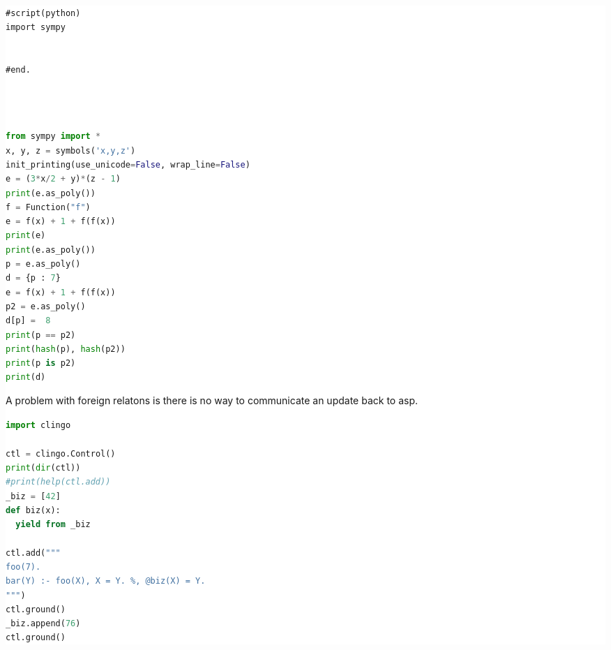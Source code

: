 ```clingo
#script(python)
import sympy


#end.




```

```python
from sympy import *
x, y, z = symbols('x,y,z')
init_printing(use_unicode=False, wrap_line=False)
e = (3*x/2 + y)*(z - 1)
print(e.as_poly())
f = Function("f")
e = f(x) + 1 + f(f(x))
print(e)
print(e.as_poly())
p = e.as_poly()
d = {p : 7}
e = f(x) + 1 + f(f(x))
p2 = e.as_poly()
d[p] =  8
print(p == p2)
print(hash(p), hash(p2))
print(p is p2)
print(d)
```

A problem with foreign relatons is there is no way to communicate an update back to asp.

```python
import clingo

ctl = clingo.Control()
print(dir(ctl))
#print(help(ctl.add))
_biz = [42]
def biz(x):
  yield from _biz

ctl.add("""
foo(7).
bar(Y) :- foo(X), X = Y. %, @biz(X) = Y.
""")
ctl.ground()
_biz.append(76)
ctl.ground()

```
